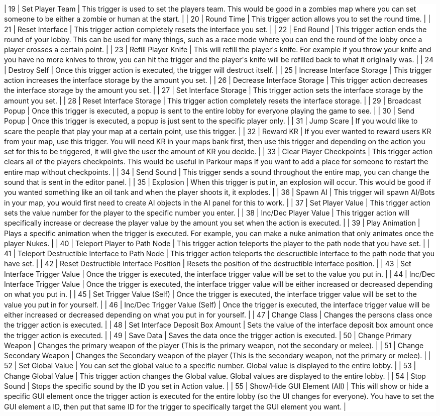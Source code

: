 | 19 | Set Player Team | This trigger is used to set the players team. This would be good in a zombies map where you can set someone to be either a zombie or human at the start. |
| 20 | Round Time | This trigger action allows you to set the round time. |
| 21 | Reset Interface | This trigger action completely resets the interface you set. |
| 22 | End Round | This trigger action ends the round of your lobby. This can be used for many things, such as a race mode where you can end the round of the lobby once a player crosses a certain point. |
| 23 | Refill Player Knife | This will refill the player's knife. For example if you throw your knife and you have no more knives to throw, you can hit the trigger and the player's knife will be refilled back to what it originally was. |
| 24 | Destroy Self | Once this trigger action is executed, the trigger will destruct itself. |
| 25 | Increase Interface Storage | This trigger action increases the interface storage by the amount you set. |
| 26 | Decrease Interface Storage | This trigger action decreases the interface storage by the amount you set. |
| 27 | Set Interface Storage | This trigger action sets the interface storage by the amount you set. |
| 28 | Reset Interface Storage | This trigger action completely resets the interface storage. |
| 29 | Broadcast Popup | Once this trigger is executed, a popup is sent to the entire lobby for everyone playing the game to see. |
| 30 | Send Popup | Once this trigger is executed, a popup is just sent to the specific player only. |
| 31 | Jump Scare | If you would like to scare the people that play your map at a certain point, use this trigger. |
| 32 | Reward KR | If you ever wanted to reward users KR from your map, use this trigger. You will need KR in your maps bank first, then use this trigger and depending on the action you set for this to be triggered, it will give the user the amount of KR you decide. |
| 33 | Clear Player Checkpoints | This trigger action clears all of the players checkpoints. This would be useful in Parkour maps if you want to add a place for someone to restart the entire map without checkpoints. |
| 34 | Send Sound | This trigger sends a sound throughout the entire map, you can change the sound that is sent in the editor panel. |
| 35 | Explosion | When this trigger is put in, an explosion will occur. This would be good if you wanted something like an oil tank and when the player shoots it, it explodes. |
| 36 | Spawn AI | This trigger will spawn AI/Bots in your map, you would first need to create AI objects in the AI panel for this to work. |
| 37 | Set Player Value | This trigger action sets the value number for the player to the specific number you enter. |
| 38 | Inc/Dec Player Value | This trigger action will specifically increase or decrease the player value by the amount you set when the action is executed. |
| 39 | Play Animation | Plays a specific animation when the trigger is executed. For example, you can make a nuke animation that only animates once the player Nukes. |
| 40 | Teleport Player to Path Node | This trigger action teleports the player to the path node that you have set. |
| 41 | Teleport Destructible Interface to Path Node | This trigger action teleports the descructible interface to the path node that you have set. |
| 42 | Reset Destructible Interface Position | Resets the position of the destructible interface position. |
| 43 | Set Interface Trigger Value | Once the trigger is executed, the interface trigger value will be set to the value you put in. |
| 44 | Inc/Dec Interface Trigger Value | Once the trigger is executed, the interface trigger value will be either increased or decreased depending on what you put in. |
| 45 | Set Trigger Value (Self) | Once the trigger is executed, the interface trigger value will be set to the value you put in for yourself. |
| 46 | Inc/Dec Trigger Value (Self) | Once the trigger is executed, the interface trigger value will be either increased or decreased depending on what you put in for yourself. |
| 47 | Change Class | Changes the persons class once the trigger action is executed. |
| 48 | Set Interface Deposit Box Amount | Sets the value of the interface deposit box amount once the trigger action is executed. |
| 49 | Save Data | Saves the data once the trigger action is executed.
| 50 | Change Primary Weapon | Changes the primary weapon of the player (This is the primary weapon, not the secondary or melee). |
| 51 | Change Secondary Weapon | Changes the Secondary weapon of the player (This is the secondary weapon, not the primary or melee). |
| 52 | Set Global Value | You can set the global value to a specific number. Global value is displayed to the entire lobby. |
| 53 | Change Global Value | This trigger action changes the Global value. Global values are displayed to the entire lobby. |
| 54 | Stop Sound | Stops the specific sound by the ID you set in Action value. |
| 55 | Show/Hide GUI Element (All) | This will show or hide a specific GUI element once the trigger action is executed for the entire lobby (so the UI changes for everyone). You have to set the GUI element a ID, then put that same ID for the trigger to specifically target the GUI element you want. |